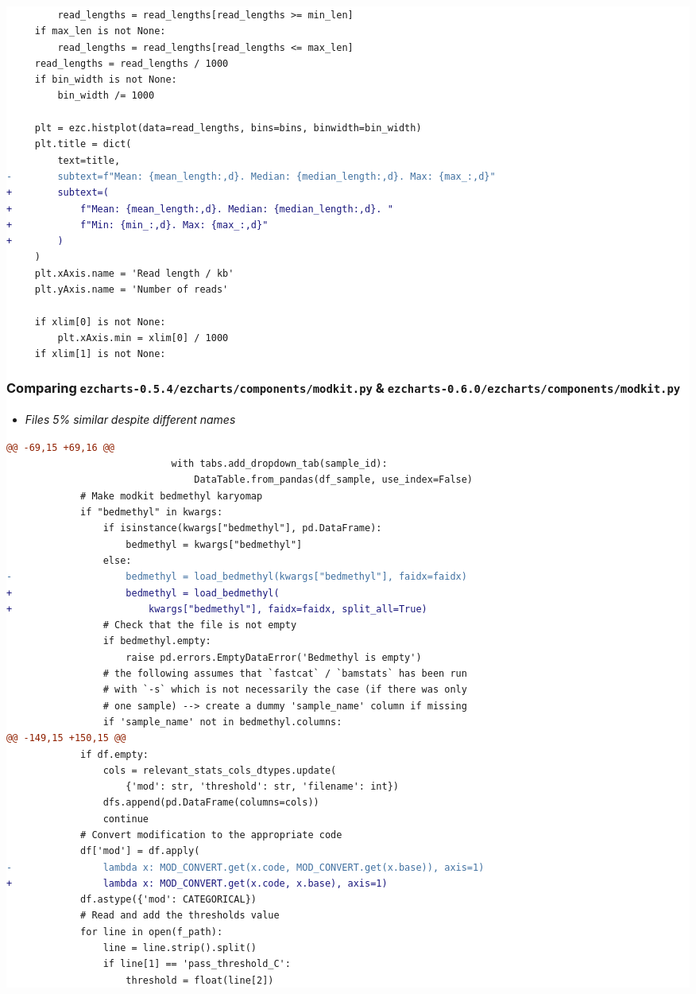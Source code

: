 ```diff
         read_lengths = read_lengths[read_lengths >= min_len]
     if max_len is not None:
         read_lengths = read_lengths[read_lengths <= max_len]
     read_lengths = read_lengths / 1000
     if bin_width is not None:
         bin_width /= 1000
 
     plt = ezc.histplot(data=read_lengths, bins=bins, binwidth=bin_width)
     plt.title = dict(
         text=title,
-        subtext=f"Mean: {mean_length:,d}. Median: {median_length:,d}. Max: {max_:,d}"
+        subtext=(
+            f"Mean: {mean_length:,d}. Median: {median_length:,d}. "
+            f"Min: {min_:,d}. Max: {max_:,d}"
+        )
     )
     plt.xAxis.name = 'Read length / kb'
     plt.yAxis.name = 'Number of reads'
 
     if xlim[0] is not None:
         plt.xAxis.min = xlim[0] / 1000
     if xlim[1] is not None:
```

### Comparing `ezcharts-0.5.4/ezcharts/components/modkit.py` & `ezcharts-0.6.0/ezcharts/components/modkit.py`

 * *Files 5% similar despite different names*

```diff
@@ -69,15 +69,16 @@
                             with tabs.add_dropdown_tab(sample_id):
                                 DataTable.from_pandas(df_sample, use_index=False)
             # Make modkit bedmethyl karyomap
             if "bedmethyl" in kwargs:
                 if isinstance(kwargs["bedmethyl"], pd.DataFrame):
                     bedmethyl = kwargs["bedmethyl"]
                 else:
-                    bedmethyl = load_bedmethyl(kwargs["bedmethyl"], faidx=faidx)
+                    bedmethyl = load_bedmethyl(
+                        kwargs["bedmethyl"], faidx=faidx, split_all=True)
                 # Check that the file is not empty
                 if bedmethyl.empty:
                     raise pd.errors.EmptyDataError('Bedmethyl is empty')
                 # the following assumes that `fastcat` / `bamstats` has been run
                 # with `-s` which is not necessarily the case (if there was only
                 # one sample) --> create a dummy 'sample_name' column if missing
                 if 'sample_name' not in bedmethyl.columns:
@@ -149,15 +150,15 @@
             if df.empty:
                 cols = relevant_stats_cols_dtypes.update(
                     {'mod': str, 'threshold': str, 'filename': int})
                 dfs.append(pd.DataFrame(columns=cols))
                 continue
             # Convert modification to the appropriate code
             df['mod'] = df.apply(
-                lambda x: MOD_CONVERT.get(x.code, MOD_CONVERT.get(x.base)), axis=1)
+                lambda x: MOD_CONVERT.get(x.code, x.base), axis=1)
             df.astype({'mod': CATEGORICAL})
             # Read and add the thresholds value
             for line in open(f_path):
                 line = line.strip().split()
                 if line[1] == 'pass_threshold_C':
                     threshold = float(line[2])
```